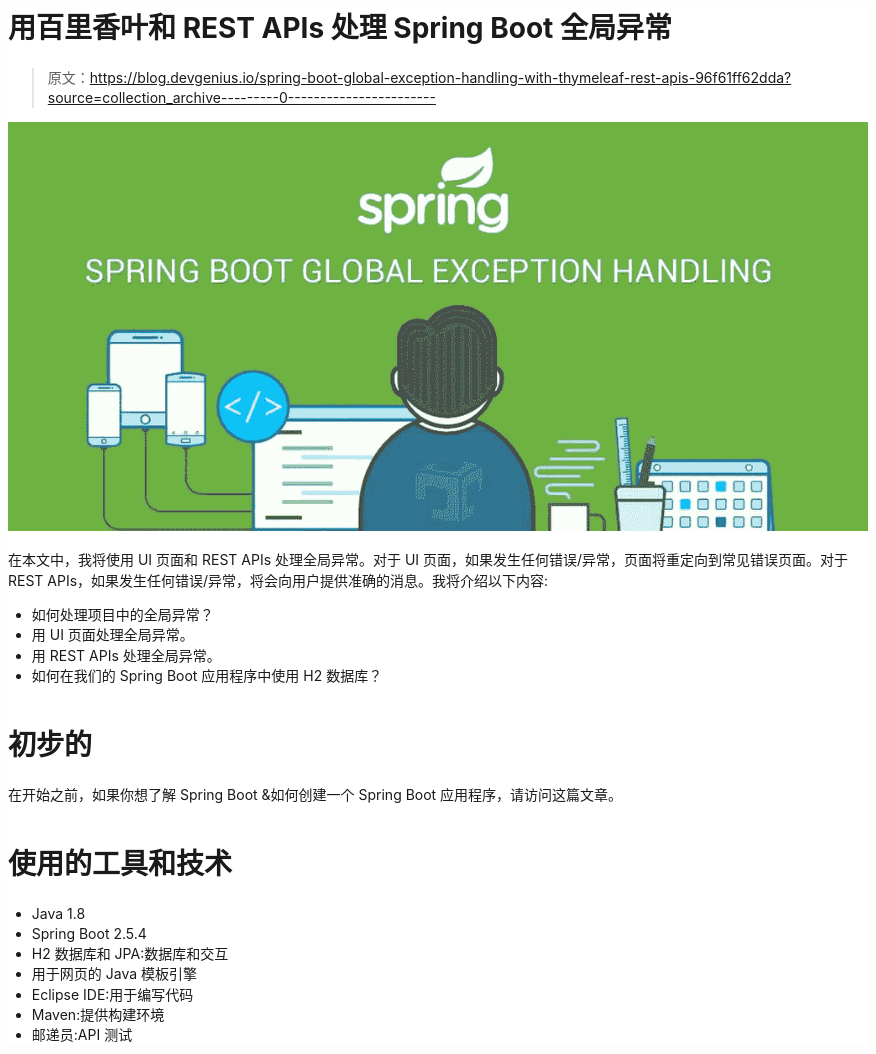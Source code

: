 # 用百里香叶和 REST APIs 处理 Spring Boot 全局异常

> 原文：<https://blog.devgenius.io/spring-boot-global-exception-handling-with-thymeleaf-rest-apis-96f61ff62dda?source=collection_archive---------0----------------------->

![](img/628ac127fc5baf79c45598b8959a92c4.png)

在本文中，我将使用 UI 页面和 REST APIs 处理全局异常。对于 UI 页面，如果发生任何错误/异常，页面将重定向到常见错误页面。对于 REST APIs，如果发生任何错误/异常，将会向用户提供准确的消息。我将介绍以下内容:

*   如何处理项目中的全局异常？
*   用 UI 页面处理全局异常。
*   用 REST APIs 处理全局异常。
*   如何在我们的 Spring Boot 应用程序中使用 H2 数据库？

# 初步的

在开始之前，如果你想了解 Spring Boot &如何创建一个 Spring Boot 应用程序，请访问这篇文章。

# 使用的工具和技术

*   Java 1.8
*   Spring Boot 2.5.4
*   H2 数据库和 JPA:数据库和交互
*   用于网页的 Java 模板引擎
*   Eclipse IDE:用于编写代码
*   Maven:提供构建环境
*   邮递员:API 测试
